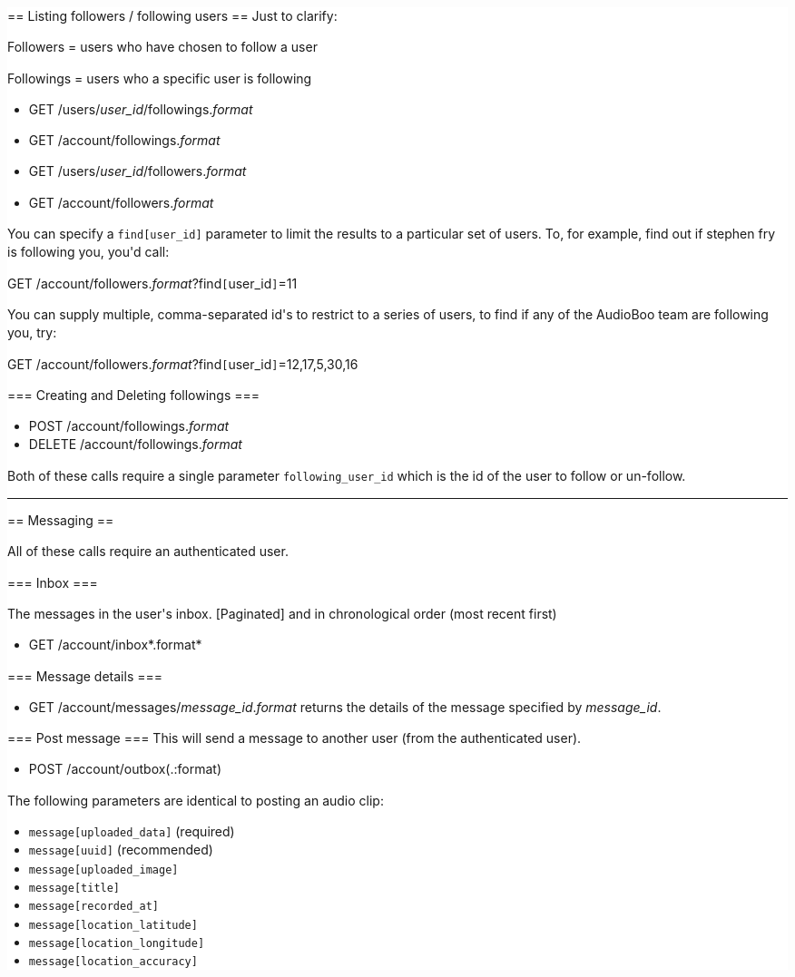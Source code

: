== Listing followers / following users ==
Just to clarify:

Followers = users who have chosen to follow a user

Followings = users who a specific user is following

 * GET /users/*user_id*/followings.*format*
 * GET /account/followings.*format*

 * GET /users/*user_id*/followers.*format*
 * GET /account/followers.*format*

You can specify a `find[user_id]` parameter to limit the results to a particular set of users. To, for example, find out if stephen fry is following you, you'd call:

GET /account/followers.*format*?find`[`user_id`]`=11

You can supply multiple, comma-separated id's to restrict to a series of users, to find if any of the AudioBoo team are following you, try:

GET /account/followers.*format*?find`[`user_id`]`=12,17,5,30,16

=== Creating and Deleting followings ===

 * POST /account/followings.*format*
 * DELETE /account/followings.*format*

  Both of these calls require a single parameter `following_user_id` which is the id of the user to follow or un-follow.

----

== Messaging ==

All of these calls require an authenticated user.

=== Inbox ===

The messages in the user's inbox. [Paginated] and in chronological order (most recent first)
 * GET /account/inbox*.format*

=== Message details ===

 * GET /account/messages/*message_id*.*format*
 returns the details of the message specified by *message_id*.

=== Post message ===
This will send a message to another user (from the authenticated user).

 * POST /account/outbox(.:format)

The following parameters are identical to posting an audio clip:

 * `message[uploaded_data]` (required)
 * `message[uuid]` (recommended)
 * `message[uploaded_image]`
 * `message[title]`
 * `message[recorded_at]`
 * `message[location_latitude]`
 * `message[location_longitude]`
 * `message[location_accuracy]`

